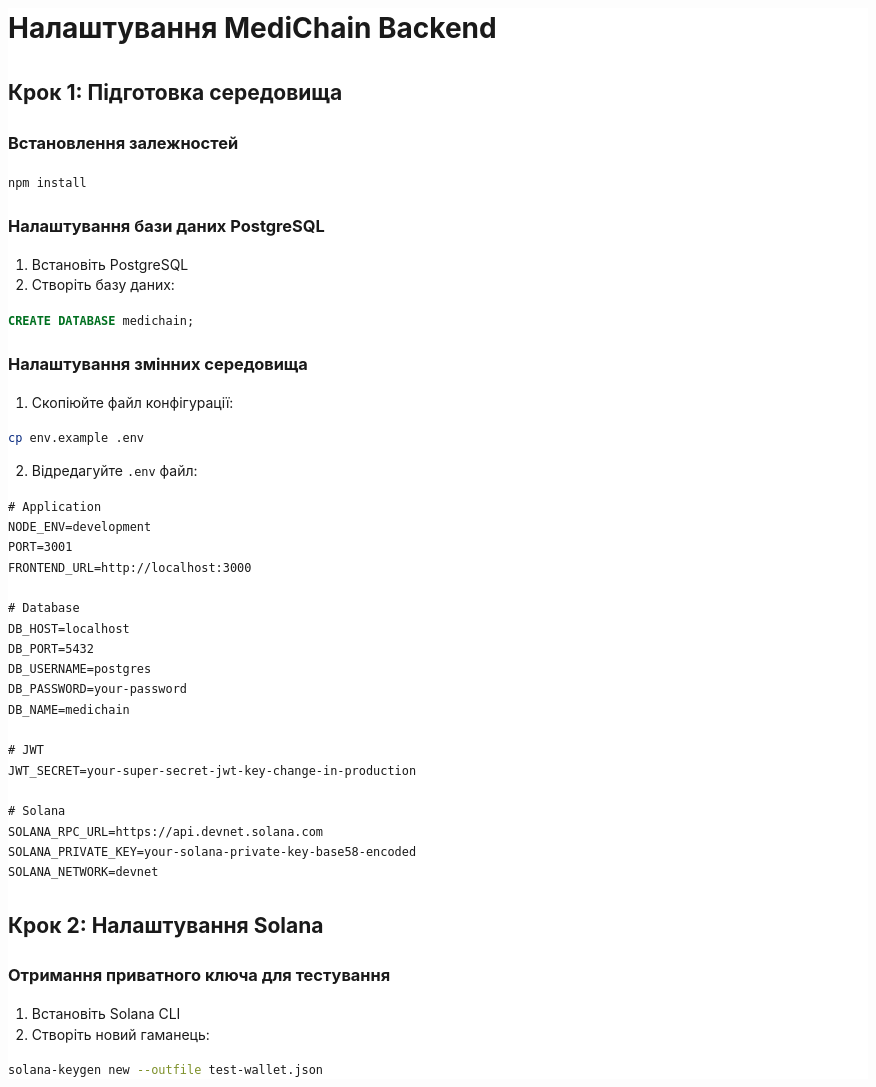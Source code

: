 # Налаштування MediChain Backend

## Крок 1: Підготовка середовища

### Встановлення залежностей
```bash
npm install
```

### Налаштування бази даних PostgreSQL
1. Встановіть PostgreSQL
2. Створіть базу даних:
```sql
CREATE DATABASE medichain;
```

### Налаштування змінних середовища
1. Скопіюйте файл конфігурації:
```bash
cp env.example .env
```

2. Відредагуйте `.env` файл:
```env
# Application
NODE_ENV=development
PORT=3001
FRONTEND_URL=http://localhost:3000

# Database
DB_HOST=localhost
DB_PORT=5432
DB_USERNAME=postgres
DB_PASSWORD=your-password
DB_NAME=medichain

# JWT
JWT_SECRET=your-super-secret-jwt-key-change-in-production

# Solana
SOLANA_RPC_URL=https://api.devnet.solana.com
SOLANA_PRIVATE_KEY=your-solana-private-key-base58-encoded
SOLANA_NETWORK=devnet
```

## Крок 2: Налаштування Solana

### Отримання приватного ключа для тестування
1. Встановіть Solana CLI
2. Створіть новий гаманець:
```bash
solana-keygen new --outfile test-wallet.json
```
